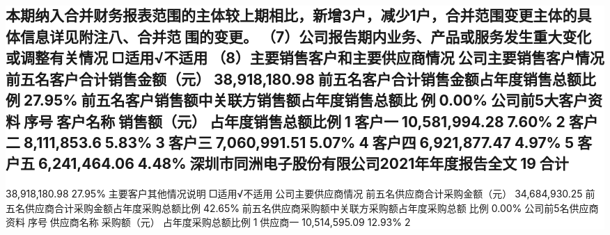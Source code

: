 本期纳入合并财务报表范围的主体较上期相比，新增3户，减少1户，合并范围变更主体的具体信息详见附注八、合并范
围的变更。
（7）公司报告期内业务、产品或服务发生重大变化或调整有关情况
□适用√不适用
（8）主要销售客户和主要供应商情况
公司主要销售客户情况
前五名客户合计销售金额（元）
38,918,180.98
前五名客户合计销售金额占年度销售总额比例
27.95%
前五名客户销售额中关联方销售额占年度销售总额比
例
0.00%
公司前5大客户资料
序号
客户名称
销售额（元）
占年度销售总额比例
1
客户一
10,581,994.28
7.60%
2
客户二
8,111,853.6
5.83%
3
客户三
7,060,991.51
5.07%
4
客户四
6,921,877.47
4.97%
5
客户五
6,241,464.06
4.48%
深圳市同洲电子股份有限公司2021年年度报告全文
19
合计
--
38,918,180.98
27.95%
主要客户其他情况说明
□适用√不适用
公司主要供应商情况
前五名供应商合计采购金额（元）
34,684,930.25
前五名供应商合计采购金额占年度采购总额比例
42.65%
前五名供应商采购额中关联方采购额占年度采购总额
比例
0.00%
公司前5名供应商资料
序号
供应商名称
采购额（元）
占年度采购总额比例
1
供应商一
10,514,595.09
12.93%
2